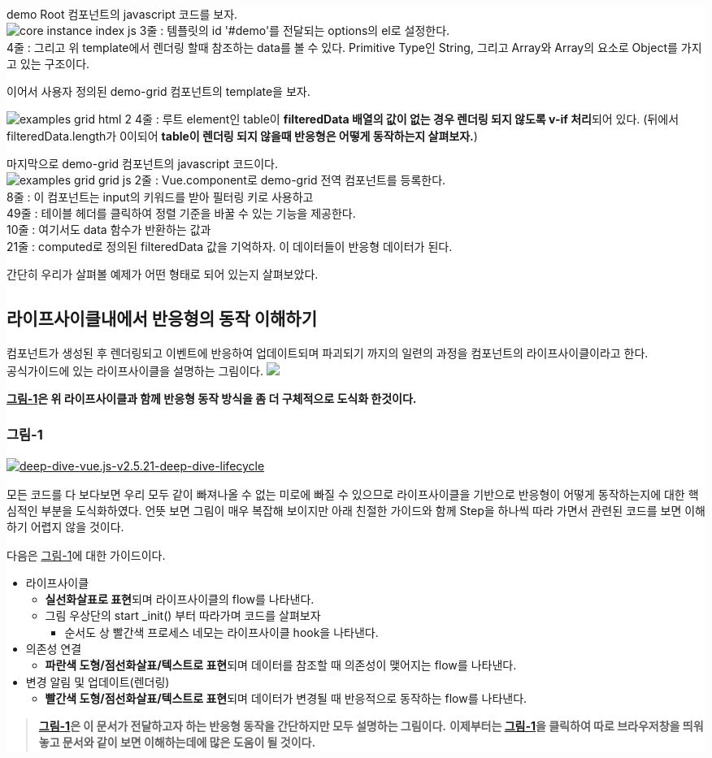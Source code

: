 demo Root 컴포넌트의 javascript 코드를 보자.  
![core instance index js](http://drive.google.com/uc?export=view&id=1nCcknrdX8oewLTg7-gvlHJ6fEe6eoJZX)
3줄 : 템플릿의 id '#demo'를 전달되는 options의 el로 설정한다.  
4줄 : 그리고 위 template에서 렌더링 할때 참조하는 data를 볼 수 있다. Primitive Type인 String, 그리고 Array와 Array의 요소로 Object를 가지고 있는 구조이다.  

이어서 사용자 정의된 demo-grid 컴포넌트의 template을 보자.  

![examples grid html 2](http://drive.google.com/uc?export=view&id=1IEMkRoFmvyiCrg3GZy7ulaLUX-4eXMBo)
4줄 : 루트 element인 table이 **filteredData 배열의 값이 없는 경우 렌더링 되지 않도록 v-if 처리**되어 있다. (뒤에서 filteredData.length가 0이되어 **table이 렌더링 되지 않을때 반응형은 어떻게 동작하는지 살펴보자.**)  

마지막으로 demo-grid 컴포넌트의 javascript 코드이다.  
![examples grid grid js](http://drive.google.com/uc?export=view&id=13cTBQsteXLHTkvB3DsVEEwzjMUq7ge8E)
2줄 : Vue.component로 demo-grid 전역 컴포넌트를 등록한다.  
8줄 : 이 컴포넌트는 input의 키워드를 받아 필터링 키로 사용하고  
49줄 : 테이블 헤더를 클릭하여 정렬 기준을 바꿀 수 있는 기능을 제공한다.  
10줄 : 여기서도 data 함수가 반환하는 값과  
21줄 : computed로 정의된 filteredData 값을 기억하자. 이 데이터들이 반응형 데이터가 된다.  

간단히 우리가 살펴볼 예제가 어떤 형태로 되어 있는지 살펴보았다.

## 라이프사이클내에서 반응형의 동작 이해하기
컴포넌트가 생성된 후 렌더링되고 이벤트에 반응하여 업데이트되며 파괴되기 까지의 일련의 과정을 컴포넌트의 라이프사이클이라고 한다.  
공식가이드에 있는 라이프사이클을 설명하는 그림이다.
<img src="https://vuejs.org/images/lifecycle.png" width="600"/>


**[그림-1](http://drive.google.com/uc?export=view&id=1N0VqBqEfSvByYmcIGzSqhVvx6SOHyRVO)은 위 라이프사이클과 함께 반응형 동작 방식을 좀 더 구체적으로 도식화 한것이다.**
### 그림-1
[![deep-dive-vue.js-v2.5.21-deep-dive-lifecycle][deep-dive-vue.js-v2.5.21-deep-dive-lifecycle]](http://drive.google.com/uc?export=view&id=1N0VqBqEfSvByYmcIGzSqhVvx6SOHyRVO)

모든 코드를 다 보다보면 우리 모두 같이 빠져나올 수 없는 미로에 빠질 수 있으므로 라이프사이클을 기반으로 반응형이 어떻게 동작하는지에 대한 핵심적인 부분을 도식화하였다.
언뜻 보면 그림이 매우 복잡해 보이지만 아래 친절한 가이드와 함께 Step을 하나씩 따라 가면서 관련된 코드를 보면 이해하기 어렵지 않을 것이다.


다음은 [그림-1](http://drive.google.com/uc?export=view&id=1N0VqBqEfSvByYmcIGzSqhVvx6SOHyRVO)에 대한 가이드이다.  
- 라이프사이클
  - **실선화살표로 표현**되며 라이프사이클의 flow를 나타낸다.
  - 그림 우상단의 start _init() 부터 따라가며 코드를 살펴보자
    - 순서도 상 빨간색 프로세스 네모는 라이프사이클 hook을 나타낸다.
- 의존성 연결
  - **파란색 도형/점선화살표/텍스트로 표현**되며 데이터를 참조할 때 의존성이 맺어지는 flow를 나타낸다.
- 변경 알림 및 업데이트(렌더링)
  - **빨간색 도형/점선화살표/텍스트로 표현**되며 데이터가 변경될 때 반응적으로 동작하는 flow를 나타낸다.


> **[그림-1](http://drive.google.com/uc?export=view&id=1N0VqBqEfSvByYmcIGzSqhVvx6SOHyRVO)은 이 문서가 전달하고자 하는 반응형 동작을 간단하지만 모두 설명하는 그림이다.**
> **이제부터는 [그림-1](http://drive.google.com/uc?export=view&id=1N0VqBqEfSvByYmcIGzSqhVvx6SOHyRVO)을 클릭하여 따로 브라우저창을 띄워놓고 문서와 같이 보면 이해하는데에 많은 도움이 될 것이다.**


[git-1]: https://github.com/vuejs/vue/tree/v2.5.21
[git-2]: https://github.com/vuejs/vue/tree/v2.5.21/examples/grid
[guide-1]: https://vuejs.org/v2/guide/reactivity.html
[guide-2]: https://kr.vuejs.org/v2/guide/reactivity.html
[guide-3]: https://vuejs.org/v2/guide/components.html#data-Must-Be-a-Function
[define-property]: https://developer.mozilla.org/ko/docs/Web/JavaScript/Reference/Global_Objects/Object/defineProperty
[img-1]: https://vuejs.org/images/data.png
[grid-example-screenshot]: http://drive.google.com/uc?export=view&id=1bj6bFwAwGOgIB2V__tL5b7xqB6uO1PmL
[deep-dive-vue.js-v2.5.21-deep-dive-lifecycle]: http://drive.google.com/uc?export=view&id=1N0VqBqEfSvByYmcIGzSqhVvx6SOHyRVO
[deep-dive-vue.js-v2.5.21-deep-dive-observe]: http://drive.google.com/uc?export=view&id=1KCzjQe3uvx7oib8742TALgenC8xsIf-v
[lifecycle]: https://vuejs.org/images/lifecycle.png